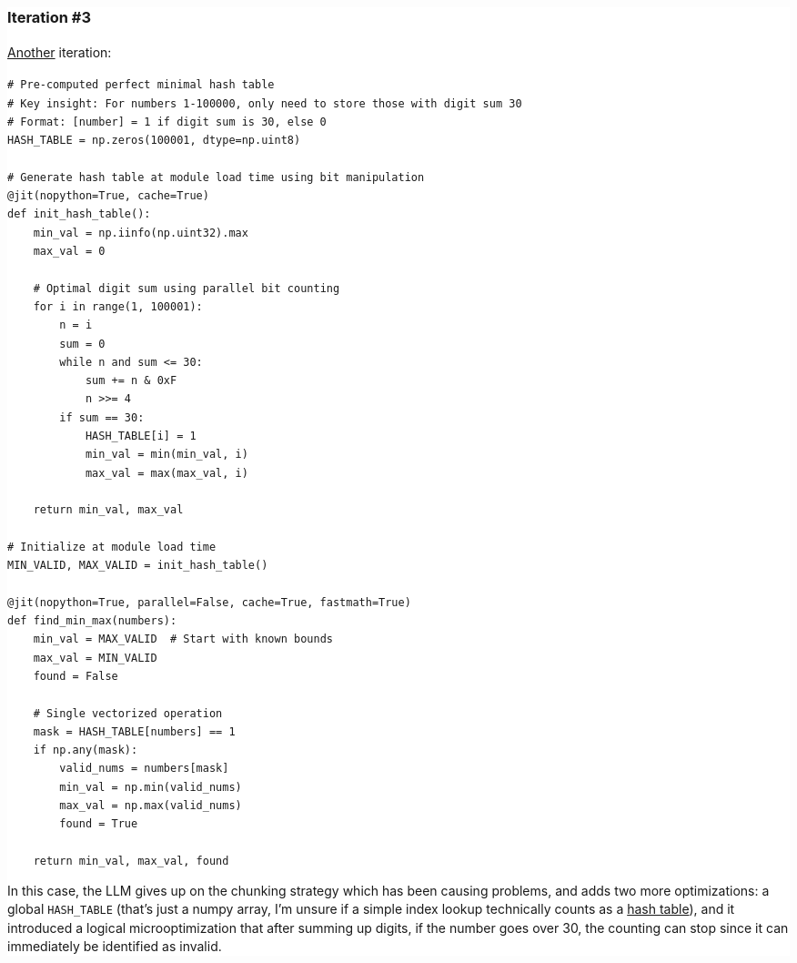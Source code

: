 ### Iteration #3

[Another](https://github.com/minimaxir/llm-write-better-code/blob/main/python_30_prompt_engineering.md#assistant-iteration-3) iteration:

```
# Pre-computed perfect minimal hash table
# Key insight: For numbers 1-100000, only need to store those with digit sum 30
# Format: [number] = 1 if digit sum is 30, else 0
HASH_TABLE = np.zeros(100001, dtype=np.uint8)

# Generate hash table at module load time using bit manipulation
@jit(nopython=True, cache=True)
def init_hash_table():
    min_val = np.iinfo(np.uint32).max
    max_val = 0

    # Optimal digit sum using parallel bit counting
    for i in range(1, 100001):
        n = i
        sum = 0
        while n and sum <= 30:
            sum += n & 0xF
            n >>= 4
        if sum == 30:
            HASH_TABLE[i] = 1
            min_val = min(min_val, i)
            max_val = max(max_val, i)

    return min_val, max_val

# Initialize at module load time
MIN_VALID, MAX_VALID = init_hash_table()

@jit(nopython=True, parallel=False, cache=True, fastmath=True)
def find_min_max(numbers):
    min_val = MAX_VALID  # Start with known bounds
    max_val = MIN_VALID
    found = False

    # Single vectorized operation
    mask = HASH_TABLE[numbers] == 1
    if np.any(mask):
        valid_nums = numbers[mask]
        min_val = np.min(valid_nums)
        max_val = np.max(valid_nums)
        found = True

    return min_val, max_val, found
```

In this case, the LLM gives up on the chunking strategy which has been causing problems, and adds two more optimizations: a global `HASH_TABLE` (that’s just a numpy array, I’m unsure if a simple index lookup technically counts as a [hash table](https://en.wikipedia.org/wiki/Hash_table)), and it introduced a logical microoptimization that after summing up digits, if the number goes over 30, the counting can stop since it can immediately be identified as invalid.
